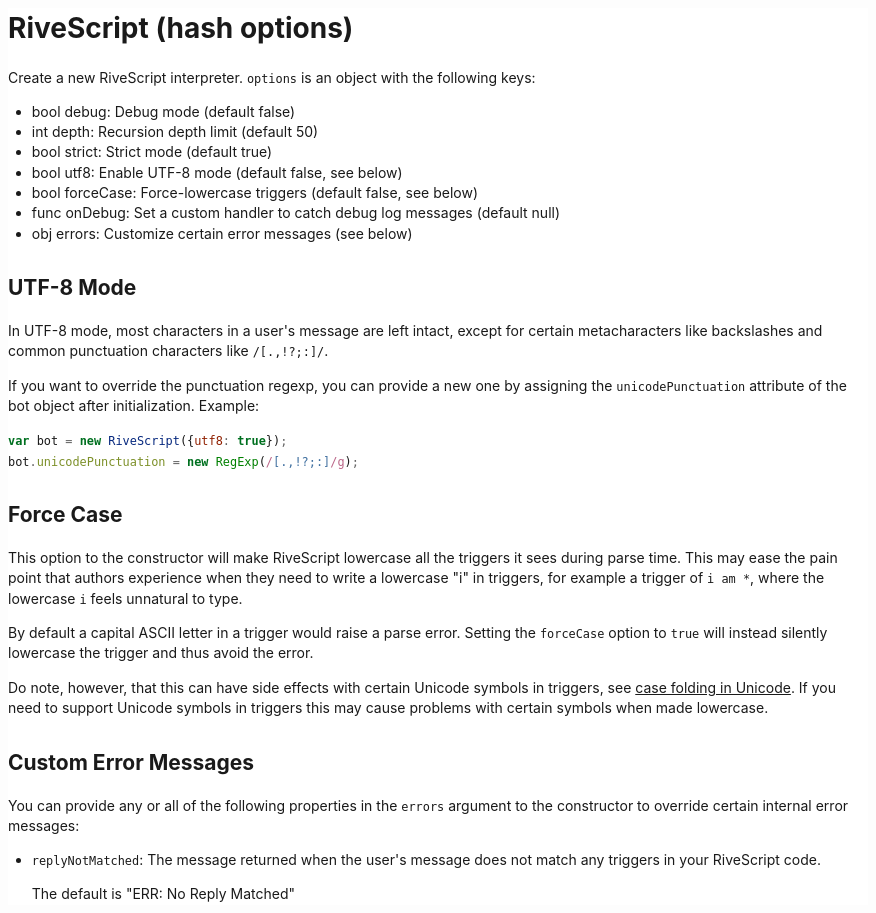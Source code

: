 # RiveScript (hash options)

Create a new RiveScript interpreter. `options` is an object with the
following keys:

* bool debug:     Debug mode               (default false)
* int  depth:     Recursion depth limit    (default 50)
* bool strict:    Strict mode              (default true)
* bool utf8:      Enable UTF-8 mode        (default false, see below)
* bool forceCase: Force-lowercase triggers (default false, see below)
* func onDebug:   Set a custom handler to catch debug log messages (default null)
* obj  errors:    Customize certain error messages (see below)

## UTF-8 Mode

In UTF-8 mode, most characters in a user's message are left intact, except for
certain metacharacters like backslashes and common punctuation characters like
`/[.,!?;:]/`.

If you want to override the punctuation regexp, you can provide a new one by
assigning the `unicodePunctuation` attribute of the bot object after
initialization. Example:

```javascript
var bot = new RiveScript({utf8: true});
bot.unicodePunctuation = new RegExp(/[.,!?;:]/g);
```

## Force Case

This option to the constructor will make RiveScript lowercase all the triggers
it sees during parse time. This may ease the pain point that authors
experience when they need to write a lowercase "i" in triggers, for example
a trigger of `i am *`, where the lowercase `i` feels unnatural to type.

By default a capital ASCII letter in a trigger would raise a parse error.
Setting the `forceCase` option to `true` will instead silently lowercase the
trigger and thus avoid the error.

Do note, however, that this can have side effects with certain Unicode symbols
in triggers, see [case folding in Unicode](https://www.w3.org/International/wiki/Case_folding).
If you need to support Unicode symbols in triggers this may cause problems with
certain symbols when made lowercase.

## Custom Error Messages

You can provide any or all of the following properties in the `errors`
argument to the constructor to override certain internal error messages:

* `replyNotMatched`: The message returned when the user's message does not
  match any triggers in your RiveScript code.

  The default is "ERR: No Reply Matched"
